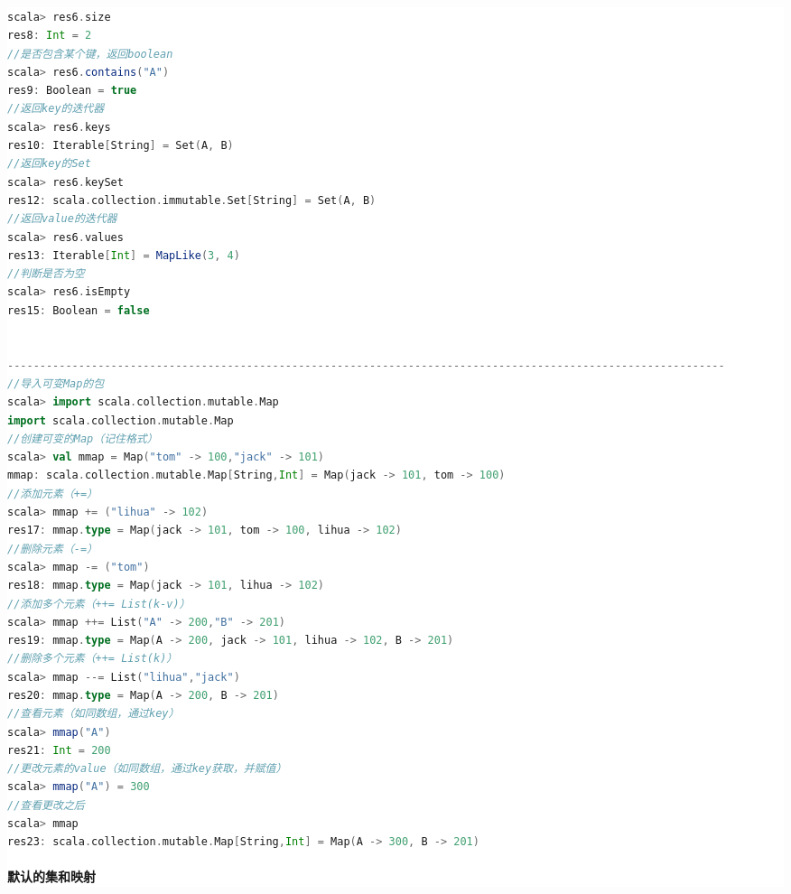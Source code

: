 ```scala
scala> res6.size
res8: Int = 2
//是否包含某个键，返回boolean
scala> res6.contains("A")
res9: Boolean = true
//返回key的迭代器
scala> res6.keys
res10: Iterable[String] = Set(A, B)
//返回key的Set
scala> res6.keySet
res12: scala.collection.immutable.Set[String] = Set(A, B)
//返回value的迭代器
scala> res6.values
res13: Iterable[Int] = MapLike(3, 4)
//判断是否为空
scala> res6.isEmpty
res15: Boolean = false


---------------------------------------------------------------------------------------------------------------
//导入可变Map的包
scala> import scala.collection.mutable.Map
import scala.collection.mutable.Map
//创建可变的Map（记住格式）
scala> val mmap = Map("tom" -> 100,"jack" -> 101)
mmap: scala.collection.mutable.Map[String,Int] = Map(jack -> 101, tom -> 100)
//添加元素（+=）
scala> mmap += ("lihua" -> 102)
res17: mmap.type = Map(jack -> 101, tom -> 100, lihua -> 102)
//删除元素（-=）
scala> mmap -= ("tom")
res18: mmap.type = Map(jack -> 101, lihua -> 102)
//添加多个元素（++= List(k-v)）
scala> mmap ++= List("A" -> 200,"B" -> 201)
res19: mmap.type = Map(A -> 200, jack -> 101, lihua -> 102, B -> 201)
//删除多个元素（++= List(k)）
scala> mmap --= List("lihua","jack")
res20: mmap.type = Map(A -> 200, B -> 201)
//查看元素（如同数组，通过key）
scala> mmap("A")
res21: Int = 200
//更改元素的value（如同数组，通过key获取，并赋值）
scala> mmap("A") = 300
//查看更改之后
scala> mmap
res23: scala.collection.mutable.Map[String,Int] = Map(A -> 300, B -> 201)

```

#### 默认的集和映射
